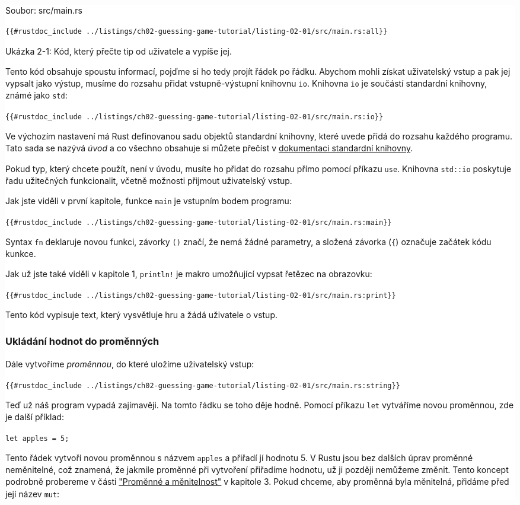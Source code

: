 <span class="filename">Soubor: src/main.rs</span>

```rust,ignore
{{#rustdoc_include ../listings/ch02-guessing-game-tutorial/listing-02-01/src/main.rs:all}}
```

<span class="caption">Ukázka 2-1: Kód, který přečte tip od uživatele a vypíše jej.</span>

Tento kód obsahuje spoustu informací, pojďme si ho tedy projít řádek po řádku. Abychom mohli získat uživatelský vstup a pak jej vypsalt jako výstup, musíme do rozsahu přidat vstupně-výstupní knihovnu `io`. Knihovna `io` je součástí standardní knihovny, známé jako `std`:

```rust,ignore
{{#rustdoc_include ../listings/ch02-guessing-game-tutorial/listing-02-01/src/main.rs:io}}
```

Ve výchozím nastavení má Rust definovanou sadu objektů standardní knihovny, které uvede přidá do rozsahu každého programu. Tato sada se nazývá *úvod* a co všechno obsahuje si můžete přečíst v [dokumentaci standardní knihovny][prelude].

Pokud typ, který chcete použít, není v úvodu, musíte ho přidat do rozsahu přímo pomocí příkazu `use`. Knihovna `std::io` poskytuje řadu užitečných funkcionalit, včetně možnosti přijmout uživatelský vstup.

Jak jste viděli v první kapitole, funkce `main` je vstupním bodem programu:

```rust,ignore
{{#rustdoc_include ../listings/ch02-guessing-game-tutorial/listing-02-01/src/main.rs:main}}
```

Syntax `fn` deklaruje novou funkci, závorky `()` značí, že nemá žádné parametry, a složená závorka (`{`) označuje začátek kódu kunkce.

Jak už jste také viděli v kapitole 1, `println!` je makro umožňující vypsat řetězec na obrazovku:

```rust,ignore
{{#rustdoc_include ../listings/ch02-guessing-game-tutorial/listing-02-01/src/main.rs:print}}
```

Tento kód vypisuje text, který vysvětluje hru a žádá uživatele o vstup.

### Ukládání hodnot do proměnných

Dále vytvoříme *proměnnou*, do které uložíme uživatelský vstup:

```rust,ignore
{{#rustdoc_include ../listings/ch02-guessing-game-tutorial/listing-02-01/src/main.rs:string}}
```

Teď už náš program vypadá zajímavěji. Na tomto řádku se toho děje hodně. Pomocí příkazu `let` vytváříme novou proměnnou, zde je další příklad:

```rust,ignore
let apples = 5;
```

Tento řádek vytvoří novou proměnnou s názvem `apples` a přiřadí jí hodnotu 5. V Rustu jsou bez dalších úprav proměnné neměnitelné, což znamená, že jakmile proměnné při vytvoření přiřadíme hodnotu, už ji později nemůžeme změnit. Tento koncept podrobně probereme v části ["Proměnné a měnitelnost"][variables-and-mutability] v kapitole 3. Pokud chceme, aby proměnná byla měnitelná, přidáme před její název `mut`:


[prelude]: https://doc.rust-lang.org/std/prelude/index.html
[variables-and-mutability]: ch03-01-variables-and-mutability.html#proměnné-a-měnitelnost
[comments]: ch03-04-comments.html
[string]: https://doc.rust-lang.org/std/string/struct.String.html
[iostdin]: https://doc.rust-lang.org/std/io/struct.Stdin.html
[read_line]: https://doc.rust-lang.org/std/io/struct.Stdin.html#method.read_line
[result]: https://doc.rust-lang.org/std/result/enum.Result.html
[enums]: ch06-00-enums.html
[expect]: https://doc.rust-lang.org/std/result/enum.Result.html#method.expect
[recover]: ch09-02-recoverable-errors-with-result.html
[randcrate]: https://crates.io/crates/rand
[semver]: http://semver.org
[cratesio]: https://crates.io/
[doccargo]: http://doc.crates.io
[doccratesio]: http://doc.crates.io/crates-io.html
[match]: ch06-02-match.html
[parse]: https://doc.rust-lang.org/std/primitive.str.html#method.parse